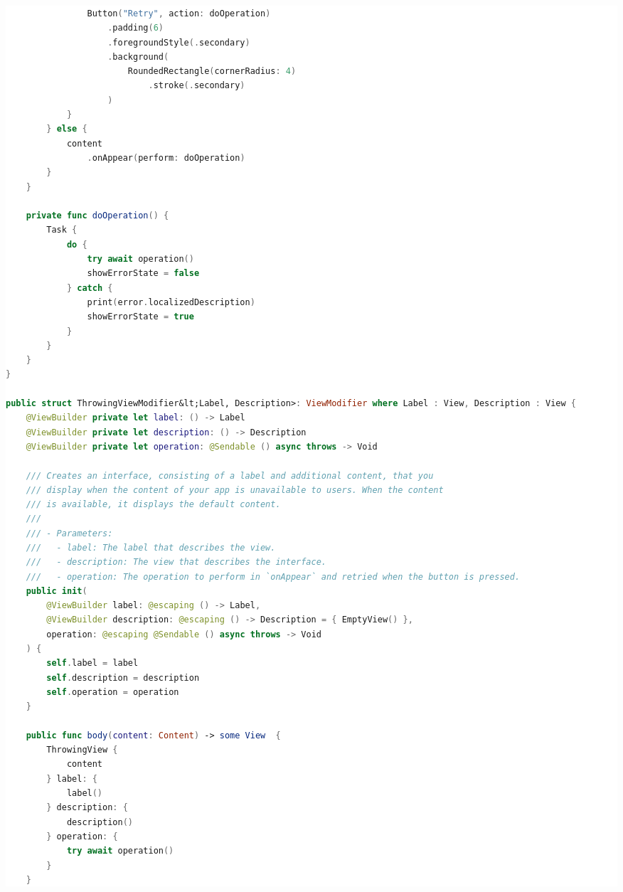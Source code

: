 ```swift
                Button("Retry", action: doOperation)
                    .padding(6)
                    .foregroundStyle(.secondary)
                    .background(
                        RoundedRectangle(cornerRadius: 4)
                            .stroke(.secondary)
                    )
            }
        } else {
            content
                .onAppear(perform: doOperation)
        }
    }
    
    private func doOperation() {
        Task {
            do {
                try await operation()
                showErrorState = false
            } catch {
                print(error.localizedDescription)
                showErrorState = true
            }
        }
    }
}

public struct ThrowingViewModifier&lt;Label, Description>: ViewModifier where Label : View, Description : View {
    @ViewBuilder private let label: () -> Label
    @ViewBuilder private let description: () -> Description
    @ViewBuilder private let operation: @Sendable () async throws -> Void
    
    /// Creates an interface, consisting of a label and additional content, that you
    /// display when the content of your app is unavailable to users. When the content
    /// is available, it displays the default content.
    ///
    /// - Parameters:
    ///   - label: The label that describes the view.
    ///   - description: The view that describes the interface.
    ///   - operation: The operation to perform in `onAppear` and retried when the button is pressed.
    public init(
        @ViewBuilder label: @escaping () -> Label,
        @ViewBuilder description: @escaping () -> Description = { EmptyView() },
        operation: @escaping @Sendable () async throws -> Void
    ) {
        self.label = label
        self.description = description
        self.operation = operation
    }
    
    public func body(content: Content) -> some View  {
        ThrowingView {
            content
        } label: {
            label()
        } description: {
            description()
        } operation: {
            try await operation()
        }
    }
```